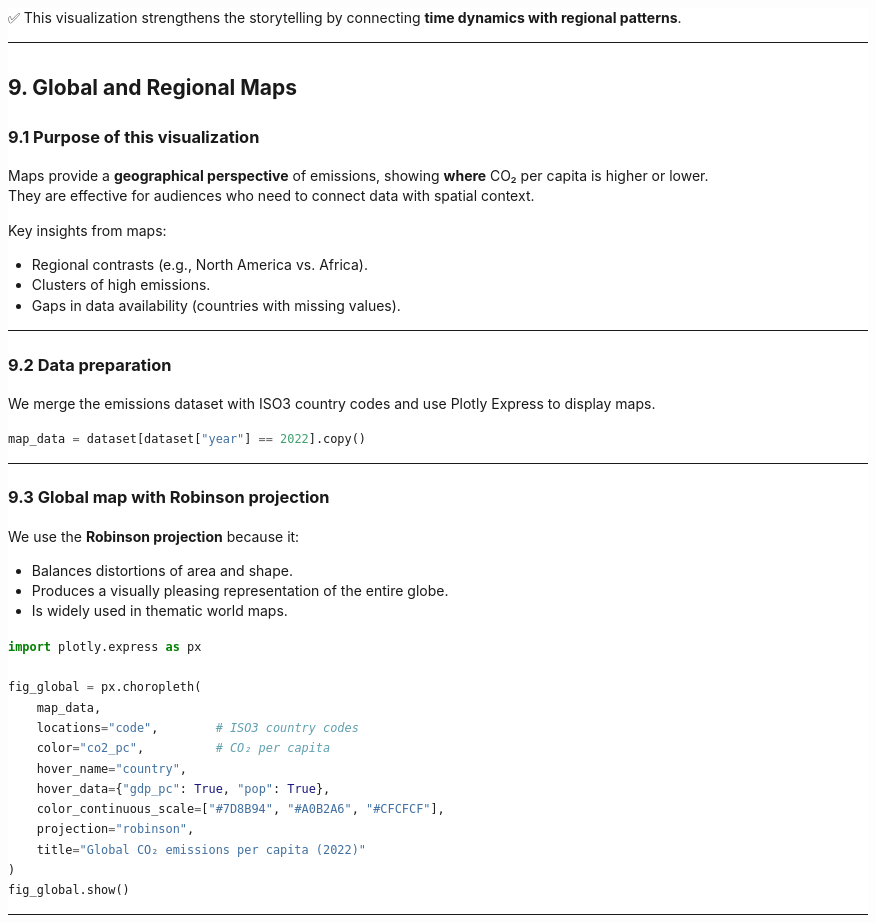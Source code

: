 
✅ This visualization strengthens the storytelling by connecting **time dynamics with regional patterns**.

---
## 9. Global and Regional Maps  

### 9.1 Purpose of this visualization  
Maps provide a **geographical perspective** of emissions, showing **where** CO₂ per capita is higher or lower.  
They are effective for audiences who need to connect data with spatial context.  

Key insights from maps:  
- Regional contrasts (e.g., North America vs. Africa).  
- Clusters of high emissions.  
- Gaps in data availability (countries with missing values).  

---

### 9.2 Data preparation  
We merge the emissions dataset with ISO3 country codes and use Plotly Express to display maps.  

```python
map_data = dataset[dataset["year"] == 2022].copy()
```

---

### 9.3 Global map with Robinson projection

We use the **Robinson projection** because it:

* Balances distortions of area and shape.
* Produces a visually pleasing representation of the entire globe.
* Is widely used in thematic world maps.

```python
import plotly.express as px

fig_global = px.choropleth(
    map_data,
    locations="code",        # ISO3 country codes
    color="co2_pc",          # CO₂ per capita
    hover_name="country",
    hover_data={"gdp_pc": True, "pop": True},
    color_continuous_scale=["#7D8B94", "#A0B2A6", "#CFCFCF"],
    projection="robinson",
    title="Global CO₂ emissions per capita (2022)"
)
fig_global.show()
```

---
